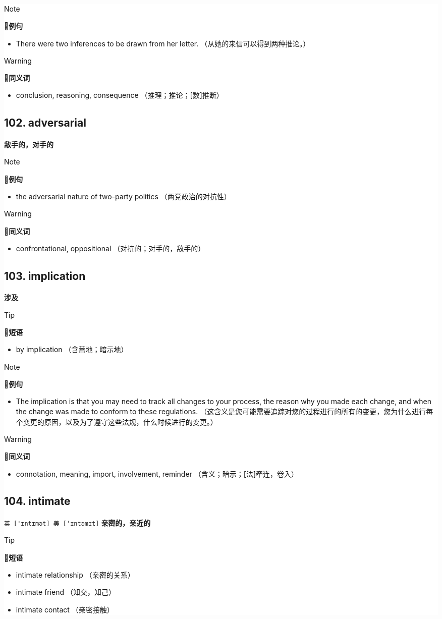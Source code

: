 > [!NOTE]
> **🎤例句**
> - There were two inferences to be drawn from her letter. （从她的来信可以得到两种推论。）
>

> [!WARNING]
> **🤔同义词**
> - conclusion, reasoning, consequence （推理；推论；[数]推断）
>

## 102. adversarial

**敌手的，对手的**

> [!NOTE]
> **🎤例句**
> - the adversarial nature of two-party politics （两党政治的对抗性）
>

> [!WARNING]
> **🤔同义词**
> - confrontational, oppositional （对抗的；对手的，敌手的）
>

## 103. implication

**涉及**

> [!TIP]
> **🤩短语**
> - by implication （含蓄地；暗示地）
>

> [!NOTE]
> **🎤例句**
> - The implication is that you may need to track all changes to your process, the reason why you made each change, and when the change was made to conform to these regulations. （这含义是您可能需要追踪对您的过程进行的所有的变更，您为什么进行每个变更的原因，以及为了遵守这些法规，什么时候进行的变更。）
>

> [!WARNING]
> **🤔同义词**
> - connotation, meaning, import, involvement, reminder （含义；暗示；[法]牵连，卷入）
>

## 104. intimate

`英 ['ɪntɪmət] 美 [ˈɪntəmɪt]`  **亲密的，亲近的**

> [!TIP]
> **🤩短语**
> - intimate relationship （亲密的关系）
>
> - intimate friend （知交，知己）
>
> - intimate contact （亲密接触）
>
